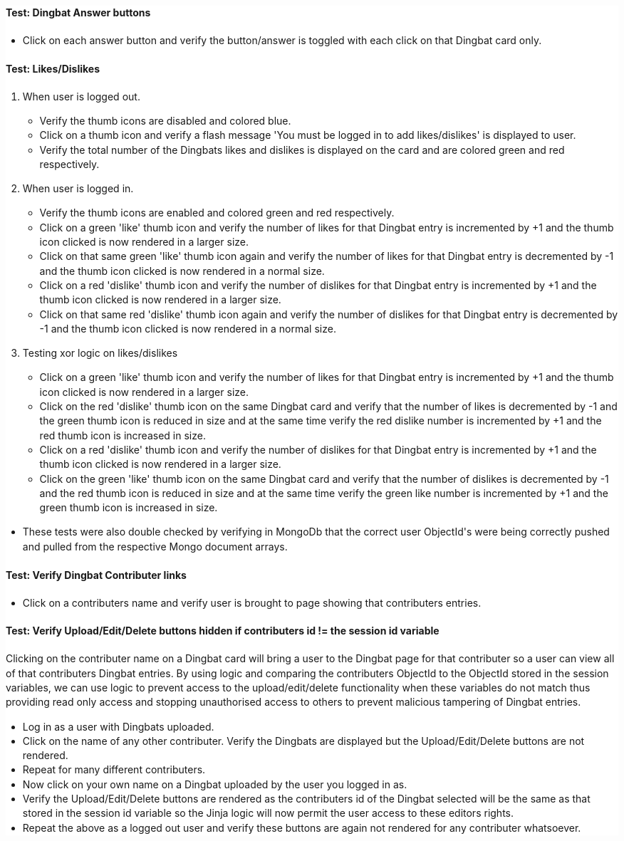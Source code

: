 #### Test: Dingbat Answer buttons
- Click on each answer button and verify the button/answer is toggled with each click on that Dingbat card only.

#### Test: Likes/Dislikes
1. When user is logged out.
   - Verify the thumb icons are disabled and colored blue.
   - Click on a thumb icon and verify a flash message 'You must be logged in to add likes/dislikes' is displayed to user.
   - Verify the total number of the Dingbats likes and dislikes is displayed on the card and are colored green and red respectively.
2. When user is logged in.

   - Verify the thumb icons are enabled and colored green and red respectively.
   - Click on a green 'like' thumb icon and verify the number of likes for that Dingbat entry is incremented by +1 and the thumb icon clicked is now rendered in a larger size.
   - Click on that same green 'like' thumb icon again and verify the number of likes for that Dingbat entry is decremented by -1 and the thumb icon clicked is now rendered in a normal size.
   - Click on a red 'dislike' thumb icon and verify the number of dislikes for that Dingbat entry is incremented by +1 and the thumb icon clicked is now rendered in a larger size.
   - Click on that same red 'dislike' thumb icon again and verify the number of dislikes for that Dingbat entry is decremented by -1 and the thumb icon clicked is now rendered in a normal size.

3. Testing xor logic on likes/dislikes
   - Click on a green 'like' thumb icon and verify the number of likes for that Dingbat entry is incremented by +1 and the thumb icon clicked is now rendered in a larger size.
   - Click on the red 'dislike' thumb icon on the same Dingbat card and verify that the number of likes is decremented by -1 and the green thumb icon is reduced in size and at the same time verify the red dislike number is incremented by +1 and the red thumb icon is increased in size.
   - Click on a red 'dislike' thumb icon and verify the number of dislikes for that Dingbat entry is incremented by +1 and the thumb icon clicked is now rendered in a larger size.
   - Click on the green 'like' thumb icon on the same Dingbat card and verify that the number of dislikes is decremented by -1 and the red thumb icon is reduced in size and at the same time verify the green like number is incremented by +1 and the green thumb icon is increased in size.

- These tests were also double checked by verifying in MongoDb that the correct user ObjectId's were being correctly pushed and pulled from the respective Mongo document arrays.

#### Test: Verify Dingbat Contributer links
- Click on a contributers name and verify user is brought to page showing that contributers entries.

#### Test: Verify Upload/Edit/Delete buttons hidden if contributers id != the session id variable
Clicking on the contributer name on a Dingbat card will bring a user to the Dingbat page for that contributer so a user can view all of that contributers Dingbat entries. By using logic and comparing the contributers ObjectId to the ObjectId stored in the session variables, we can use logic to prevent access to the upload/edit/delete functionality when these variables do not match thus providing read only access and stopping unauthorised access to others to prevent malicious tampering of Dingbat entries.
- Log in as a user with Dingbats uploaded.
- Click on the name of any other contributer. Verify the Dingbats are displayed but the Upload/Edit/Delete buttons are not rendered.
- Repeat for many different contributers.
- Now click on your own name on a Dingbat uploaded by the user you logged in as.
- Verify the Upload/Edit/Delete buttons are rendered as the contributers id of the Dingbat selected will be the same as that stored in the session id variable so the Jinja logic will now permit the user access to these editors rights.
- Repeat the above as a logged out user and verify these buttons are again not rendered for any contributer whatsoever.
